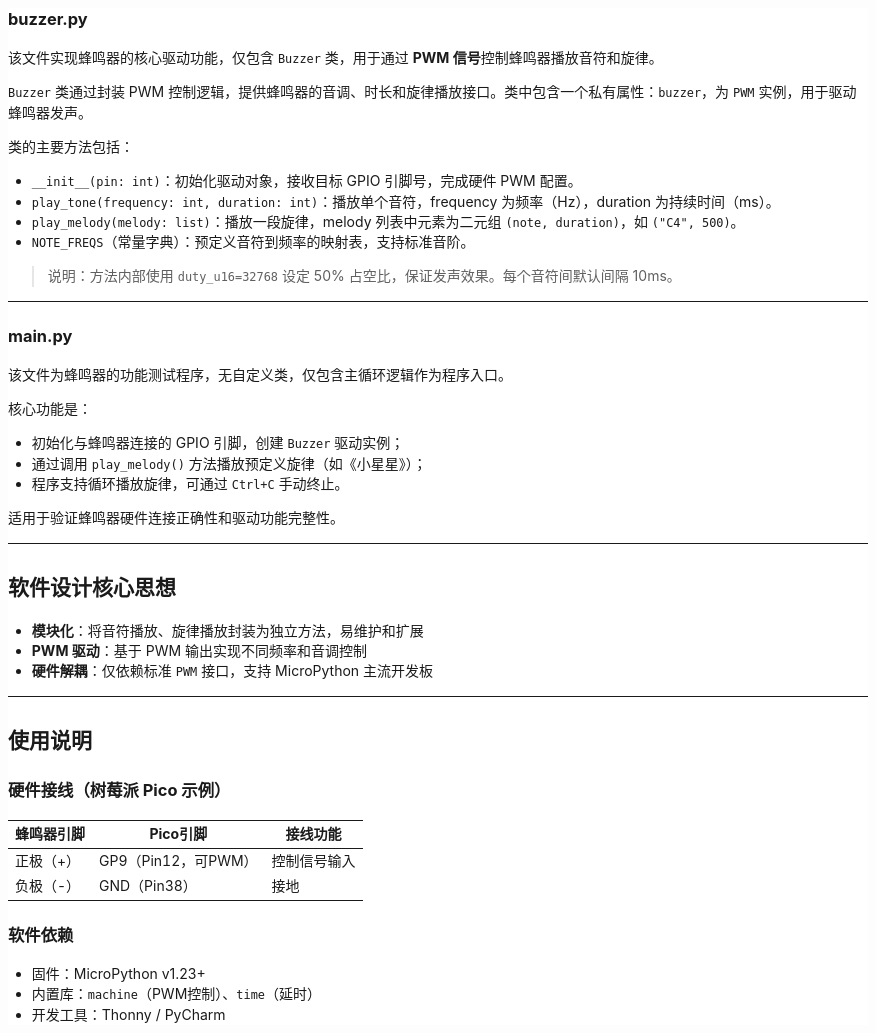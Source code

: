 ### buzzer.py

该文件实现蜂鸣器的核心驱动功能，仅包含 `Buzzer` 类，用于通过 **PWM 信号**控制蜂鸣器播放音符和旋律。

`Buzzer` 类通过封装 PWM 控制逻辑，提供蜂鸣器的音调、时长和旋律播放接口。类中包含一个私有属性：`buzzer`，为 `PWM` 实例，用于驱动蜂鸣器发声。

类的主要方法包括：

* `__init__(pin: int)`：初始化驱动对象，接收目标 GPIO 引脚号，完成硬件 PWM 配置。
* `play_tone(frequency: int, duration: int)`：播放单个音符，frequency 为频率（Hz），duration 为持续时间（ms）。
* `play_melody(melody: list)`：播放一段旋律，melody 列表中元素为二元组 `(note, duration)`，如 `("C4", 500)`。
* `NOTE_FREQS`（常量字典）：预定义音符到频率的映射表，支持标准音阶。

> 说明：方法内部使用 `duty_u16=32768` 设定 50% 占空比，保证发声效果。每个音符间默认间隔 10ms。

---

### main.py

该文件为蜂鸣器的功能测试程序，无自定义类，仅包含主循环逻辑作为程序入口。

核心功能是：

* 初始化与蜂鸣器连接的 GPIO 引脚，创建 `Buzzer` 驱动实例；
* 通过调用 `play_melody()` 方法播放预定义旋律（如《小星星》）；
* 程序支持循环播放旋律，可通过 `Ctrl+C` 手动终止。

适用于验证蜂鸣器硬件连接正确性和驱动功能完整性。

---

## 软件设计核心思想

* **模块化**：将音符播放、旋律播放封装为独立方法，易维护和扩展
* **PWM 驱动**：基于 PWM 输出实现不同频率和音调控制
* **硬件解耦**：仅依赖标准 `PWM` 接口，支持 MicroPython 主流开发板

---

## 使用说明

### 硬件接线（树莓派 Pico 示例）

| 蜂鸣器引脚 | Pico引脚          | 接线功能   |
| ----- | --------------- | ------ |
| 正极（+） | GP9（Pin12，可PWM） | 控制信号输入 |
| 负极（-） | GND（Pin38）      | 接地     |

### 软件依赖

* 固件：MicroPython v1.23+
* 内置库：`machine`（PWM控制）、`time`（延时）
* 开发工具：Thonny / PyCharm
